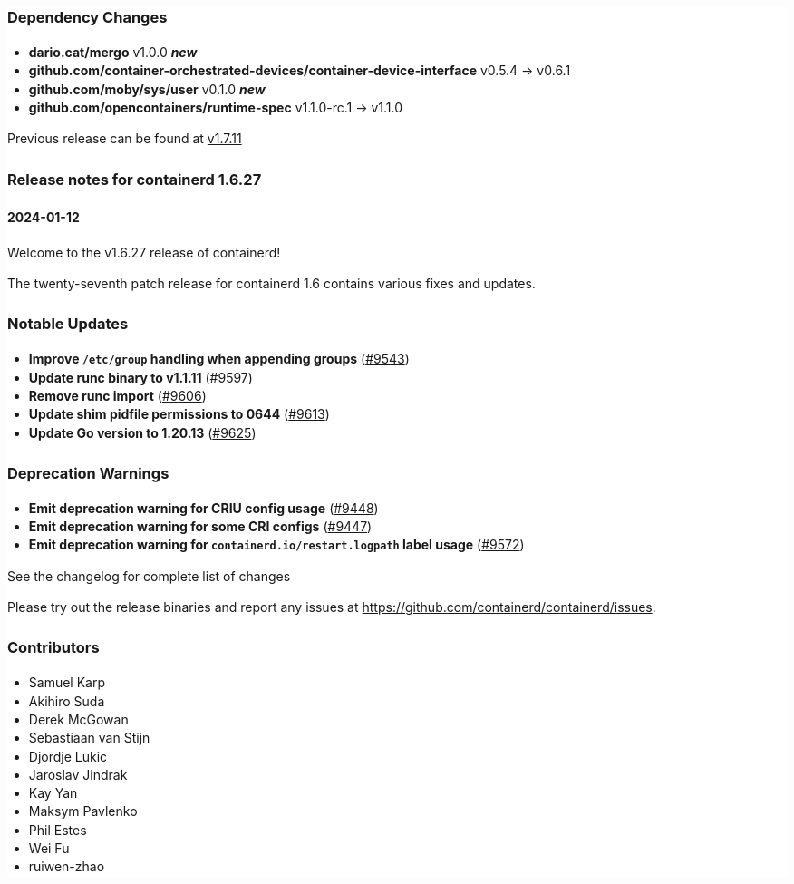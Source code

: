 ### Dependency Changes

* **dario.cat/mergo**                                                       v1.0.0 **_new_**
* **github.com/container-orchestrated-devices/container-device-interface**  v0.5.4 -> v0.6.1
* **github.com/moby/sys/user**                                              v0.1.0 **_new_**
* **github.com/opencontainers/runtime-spec**                                v1.1.0-rc.1 -> v1.1.0

Previous release can be found at [v1.7.11](https://github.com/containerd/containerd/releases/tag/v1.7.11)
  
### Release notes for containerd 1.6.27  
#### 2024-01-12  
Welcome to the v1.6.27 release of containerd!

The twenty-seventh patch release for containerd 1.6 contains various fixes and updates.

### Notable Updates

* **Improve `/etc/group` handling when appending groups** ([#9543](https://github.com/containerd/containerd/pull/9543))
* **Update runc binary to v1.1.11** ([#9597](https://github.com/containerd/containerd/pull/9597))
* **Remove runc import** ([#9606](https://github.com/containerd/containerd/pull/9606))
* **Update shim pidfile permissions to 0644** ([#9613](https://github.com/containerd/containerd/pull/9613))
* **Update Go version to 1.20.13** ([#9625](https://github.com/containerd/containerd/pull/9625))

### Deprecation Warnings

* **Emit deprecation warning for CRIU config usage** ([#9448](https://github.com/containerd/containerd/pull/9448))
* **Emit deprecation warning for some CRI configs** ([#9447](https://github.com/containerd/containerd/pull/9447))
* **Emit deprecation warning for `containerd.io/restart.logpath` label usage** ([#9572](https://github.com/containerd/containerd/pull/9572))

See the changelog for complete list of changes

Please try out the release binaries and report any issues at
https://github.com/containerd/containerd/issues.

### Contributors

* Samuel Karp
* Akihiro Suda
* Derek McGowan
* Sebastiaan van Stijn
* Djordje Lukic
* Jaroslav Jindrak
* Kay Yan
* Maksym Pavlenko
* Phil Estes
* Wei Fu
* ruiwen-zhao
